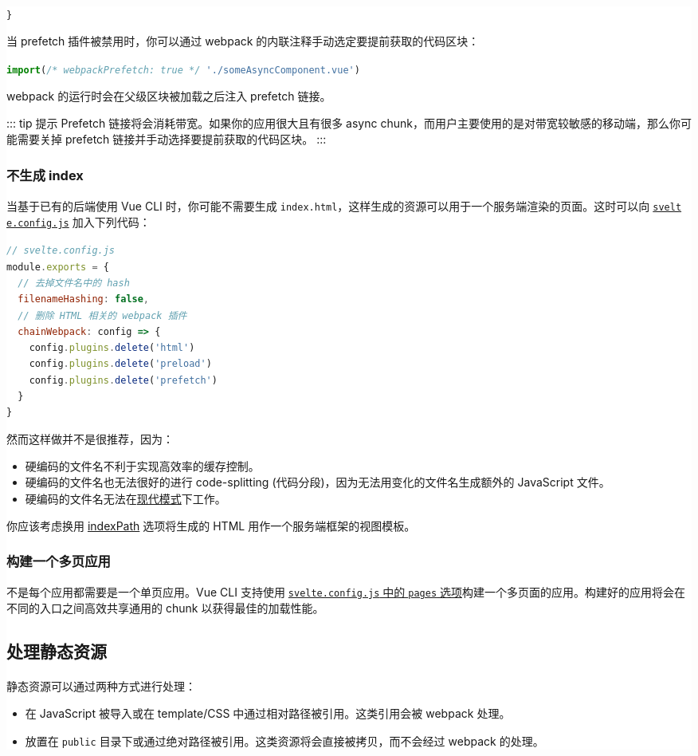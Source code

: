 ``` js
}
```

当 prefetch 插件被禁用时，你可以通过 webpack 的内联注释手动选定要提前获取的代码区块：

``` js
import(/* webpackPrefetch: true */ './someAsyncComponent.vue')
```

webpack 的运行时会在父级区块被加载之后注入 prefetch 链接。

::: tip 提示
Prefetch 链接将会消耗带宽。如果你的应用很大且有很多 async chunk，而用户主要使用的是对带宽较敏感的移动端，那么你可能需要关掉 prefetch 链接并手动选择要提前获取的代码区块。
:::

### 不生成 index

当基于已有的后端使用 Vue CLI 时，你可能不需要生成 `index.html`，这样生成的资源可以用于一个服务端渲染的页面。这时可以向 [`svelte.config.js`](../config/#svelte-config-js) 加入下列代码：

``` js
// svelte.config.js
module.exports = {
  // 去掉文件名中的 hash
  filenameHashing: false,
  // 删除 HTML 相关的 webpack 插件
  chainWebpack: config => {
    config.plugins.delete('html')
    config.plugins.delete('preload')
    config.plugins.delete('prefetch')
  }
}
```

然而这样做并不是很推荐，因为：

- 硬编码的文件名不利于实现高效率的缓存控制。
- 硬编码的文件名也无法很好的进行 code-splitting (代码分段)，因为无法用变化的文件名生成额外的 JavaScript 文件。
- 硬编码的文件名无法在[现代模式](../guide/browser-compatibility.md#现代模式)下工作。

你应该考虑换用 [indexPath](../config/#indexpath) 选项将生成的 HTML 用作一个服务端框架的视图模板。

### 构建一个多页应用

不是每个应用都需要是一个单页应用。Vue CLI 支持使用 [`svelte.config.js` 中的 `pages` 选项](../config/#pages)构建一个多页面的应用。构建好的应用将会在不同的入口之间高效共享通用的 chunk 以获得最佳的加载性能。

## 处理静态资源

静态资源可以通过两种方式进行处理：

- 在 JavaScript 被导入或在 template/CSS 中通过相对路径被引用。这类引用会被 webpack 处理。

- 放置在 `public` 目录下或通过绝对路径被引用。这类资源将会直接被拷贝，而不会经过 webpack 的处理。
